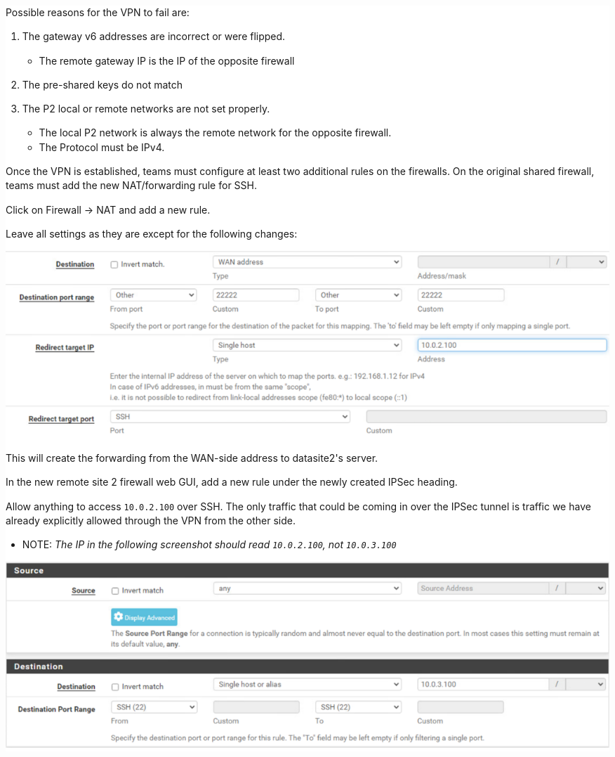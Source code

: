 Possible reasons for the VPN to fail are:

1.  The gateway v6 addresses are incorrect or were flipped. 
    - The remote gateway IP is the IP of the opposite firewall

2.  The pre-shared keys do not match

3.  The P2 local or remote networks are not set properly. 
    - The local P2 network is always the remote network for the opposite firewall. 
    - The Protocol must be IPv4.

Once the VPN is established, teams must configure at least two
additional rules on the firewalls. On the original shared firewall,
teams must add the new NAT/forwarding rule for SSH.

Click on Firewall -\> NAT and add a new rule.

Leave all settings as they are except for the following changes:

![](img/t27-image12.png)

This will create the forwarding from the WAN-side address to datasite2's
server.

In the new remote site 2 firewall web GUI, add a new rule under the
newly created IPSec heading.

Allow anything to access `10.0.2.100` over SSH. The only traffic that
could be coming in over the IPSec tunnel is traffic we have already
explicitly allowed through the VPN from the other side. 
- NOTE: *The IP in
the following screenshot should read `10.0.2.100`, not `10.0.3.100`*

![](img/t27-image13.png)

